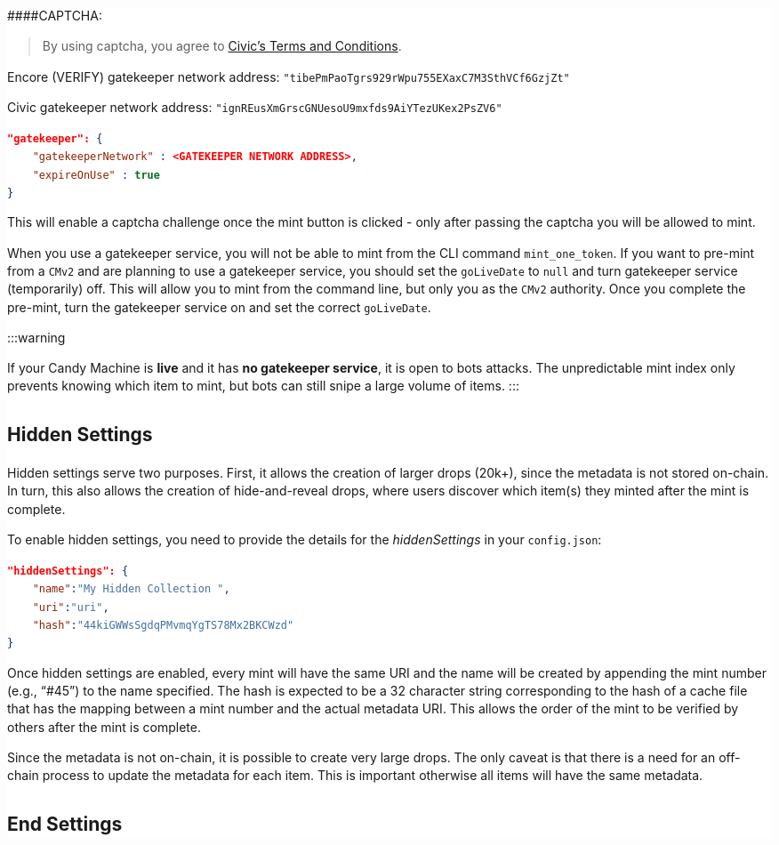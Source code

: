####CAPTCHA:
> By using captcha, you agree to [Civic’s Terms and Conditions](https://docs.civic.com/candy-machine-integration/adding-captcha-to-candy-machine-v2#terms-and-conditions).

Encore (VERIFY) gatekeeper network address: `"tibePmPaoTgrs929rWpu755EXaxC7M3SthVCf6GzjZt"`

Civic gatekeeper network address: `"ignREusXmGrscGNUesoU9mxfds9AiYTezUKex2PsZV6"`
```json
"gatekeeper": {
    "gatekeeperNetwork" : <GATEKEEPER NETWORK ADDRESS>,
    "expireOnUse" : true
}
```
This will enable a captcha challenge once the mint button is clicked - only after passing the captcha you will be allowed to mint.

When you use a gatekeeper service, you will not be able to mint from the CLI command `mint_one_token`. If you want to pre-mint from a `CMv2` and are planning to use a gatekeeper service, you should set the `goLiveDate` to `null` and turn gatekeeper service (temporarily) off. This will allow you to mint from the command line, but only you as the `CMv2` authority. Once you complete the pre-mint, turn the gatekeeper service on and set the correct `goLiveDate`.

:::warning

If your Candy Machine is **live** and it has **no gatekeeper service**, it is open to bots attacks. The unpredictable mint index only prevents knowing which item to mint, but bots can still snipe a large volume of items.
:::

## Hidden Settings

Hidden settings serve two purposes. First, it allows the creation of larger drops (20k+), since the metadata is not stored on-chain. In turn, this also allows the creation of hide-and-reveal drops, where users discover which item(s) they minted after the mint is complete.

To enable hidden settings, you need to provide the details for the *hiddenSettings* in your `config.json`:

```json
"hiddenSettings": {
    "name":"My Hidden Collection ",
   	"uri":"uri",
	"hash":"44kiGWWsSgdqPMvmqYgTS78Mx2BKCWzd"
}
```
Once hidden settings are enabled, every mint will have the same URI and the name will be created by appending the mint number (e.g., “#45”) to the name specified. The hash is expected to be a 32 character string corresponding to the hash of a cache file that has the mapping between a mint number and the actual metadata URI. This allows the order of the mint to be verified by others after the mint is complete.

Since the metadata is not on-chain, it is possible to create very large drops. The only caveat is that there is a need for an off-chain process to update the metadata for each item. This is important otherwise all items will have the same metadata.

## End Settings
